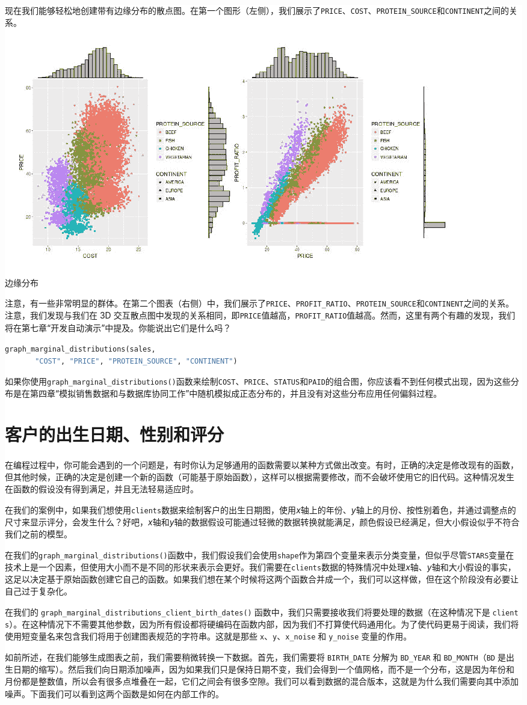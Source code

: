 现在我们能够轻松地创建带有边缘分布的散点图。在第一个图形（左侧），我们展示了`PRICE`、`COST`、`PROTEIN_SOURCE`和`CONTINENT`之间的关系。

![图片](img/00036.jpeg)

边缘分布

注意，有一些非常明显的群体。在第二个图表（右侧）中，我们展示了`PRICE`、`PROFIT_RATIO`、`PROTEIN_SOURCE`和`CONTINENT`之间的关系。注意，我们发现与我们在 3D 交互散点图中发现的关系相同，即`PRICE`值越高，`PROFIT_RATIO`值越高。然而，这里有两个有趣的发现，我们将在第七章“开发自动演示”中提及。你能说出它们是什么吗？

```py
graph_marginal_distributions(sales, 
       "COST", "PRICE", "PROTEIN_SOURCE", "CONTINENT")
```

如果你使用`graph_marginal_distributions()`函数来绘制`COST`、`PRICE`、`STATUS`和`PAID`的组合图，你应该看不到任何模式出现，因为这些分布是在第四章“模拟销售数据和与数据库协同工作”中随机模拟成正态分布的，并且没有对这些分布应用任何偏斜过程。

# 客户的出生日期、性别和评分

在编程过程中，你可能会遇到的一个问题是，有时你认为足够通用的函数需要以某种方式做出改变。有时，正确的决定是修改现有的函数，但其他时候，正确的决定是创建一个新的函数（可能基于原始函数），这样可以根据需要修改，而不会破坏使用它的旧代码。这种情况发生在函数的假设没有得到满足，并且无法轻易适应时。

在我们的案例中，如果我们想使用`clients`数据来绘制客户的出生日期图，使用*x*轴上的年份、*y*轴上的月份、按性别着色，并通过调整点的尺寸来显示评分，会发生什么？好吧，*x*轴和*y*轴的数据假设可能通过轻微的数据转换就能满足，颜色假设已经满足，但大小假设似乎不符合我们之前的模型。

在我们的`graph_marginal_distributions()`函数中，我们假设我们会使用`shape`作为第四个变量来表示分类变量，但似乎尽管`STARS`变量在技术上是一个因素，但使用大小而不是不同的形状来表示会更好。我们需要在`clients`数据的特殊情况中处理*x*轴、*y*轴和大小假设的事实，这足以决定基于原始函数创建它自己的函数。如果我们想在某个时候将这两个函数合并成一个，我们可以这样做，但在这个阶段没有必要让自己过于复杂化。

在我们的 `graph_marginal_distributions_client_birth_dates()` 函数中，我们只需要接收我们将要处理的数据（在这种情况下是 `clients`）。在这种情况下不需要其他参数，因为所有假设都将硬编码在函数内部，因为我们不打算使代码通用化。为了使代码更易于阅读，我们将使用短变量名来包含我们将用于创建图表规范的字符串。这就是那些 `x`、`y`、`x_noise` 和 `y_noise` 变量的作用。

如前所述，在我们能够生成图表之前，我们需要稍微转换一下数据。首先，我们需要将 `BIRTH_DATE` 分解为 `BD_YEAR` 和 `BD_MONTH`（`BD` 是出生日期的缩写）。然后我们向日期添加噪声，因为如果我们只是保持日期不变，我们会得到一个值网格，而不是一个分布，这是因为年份和月份都是整数值，所以会有很多点堆叠在一起，它们之间会有很多空隙。我们可以看到数据的混合版本，这就是为什么我们需要向其中添加噪声。下面我们可以看到这两个函数是如何在内部工作的。
